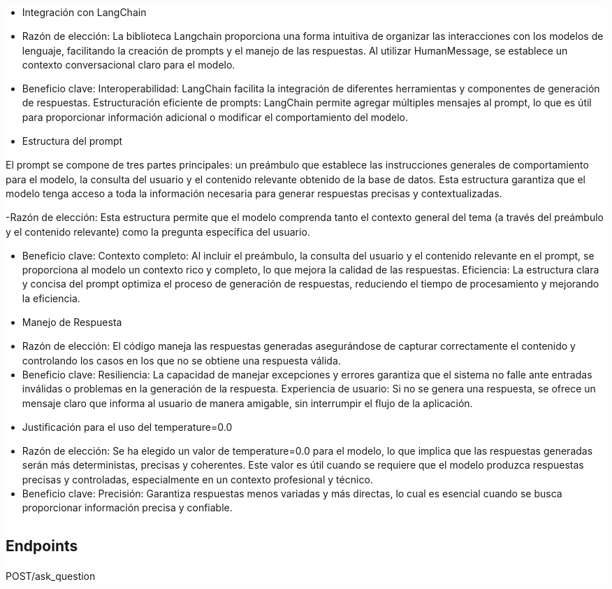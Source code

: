 * Integración con LangChain

- Razón de elección:
    La biblioteca Langchain proporciona una forma intuitiva de organizar las interacciones con los modelos de lenguaje, facilitando la creación de prompts y el manejo de las respuestas. Al utilizar HumanMessage, se establece un contexto conversacional claro para el modelo.

- Beneficio clave:
    Interoperabilidad: LangChain facilita la integración de diferentes herramientas y componentes de generación de respuestas.
    Estructuración eficiente de prompts: LangChain permite agregar múltiples mensajes al prompt, lo que es útil para proporcionar información adicional o modificar el comportamiento del modelo.

* Estructura del prompt

El prompt se compone de tres partes principales: un preámbulo que establece las instrucciones generales de comportamiento para el modelo, la consulta del usuario y el contenido relevante obtenido de la base de datos. Esta estructura garantiza que el modelo tenga acceso a toda la información necesaria para generar respuestas precisas y contextualizadas.

-Razón de elección:
     Esta estructura permite que el modelo comprenda tanto el contexto general del tema (a través del preámbulo y el contenido relevante) como la pregunta específica del usuario.
- Beneficio clave:
    Contexto completo: Al incluir el preámbulo, la consulta del usuario y el contenido relevante en el prompt, se proporciona al modelo un contexto rico y completo, lo que mejora la calidad de las respuestas.
    Eficiencia: La estructura clara y concisa del prompt optimiza el proceso de generación de respuestas, reduciendo el tiempo de procesamiento y mejorando la eficiencia.

* Manejo de Respuesta
- Razón de elección:
    El código maneja las respuestas generadas asegurándose de capturar correctamente el contenido y controlando los casos en los que no se obtiene una respuesta válida.
- Beneficio clave:
    Resiliencia: La capacidad de manejar excepciones y errores garantiza que el sistema no falle ante entradas inválidas o problemas en la generación de la respuesta.
    Experiencia de usuario: Si no se genera una respuesta, se ofrece un mensaje claro que informa al usuario de manera amigable, sin interrumpir el flujo de la aplicación.

* Justificación para el uso del temperature=0.0
- Razón de elección:
    Se ha elegido un valor de temperature=0.0 para el modelo, lo que implica que las respuestas generadas serán más deterministas, precisas y coherentes.
    Este valor es útil cuando se requiere que el modelo produzca respuestas precisas y controladas, especialmente en un contexto profesional y técnico.
- Beneficio clave:
    Precisión: Garantiza respuestas menos variadas y más directas, lo cual es esencial cuando se busca proporcionar información precisa y confiable.


## Endpoints

POST/ask_question
